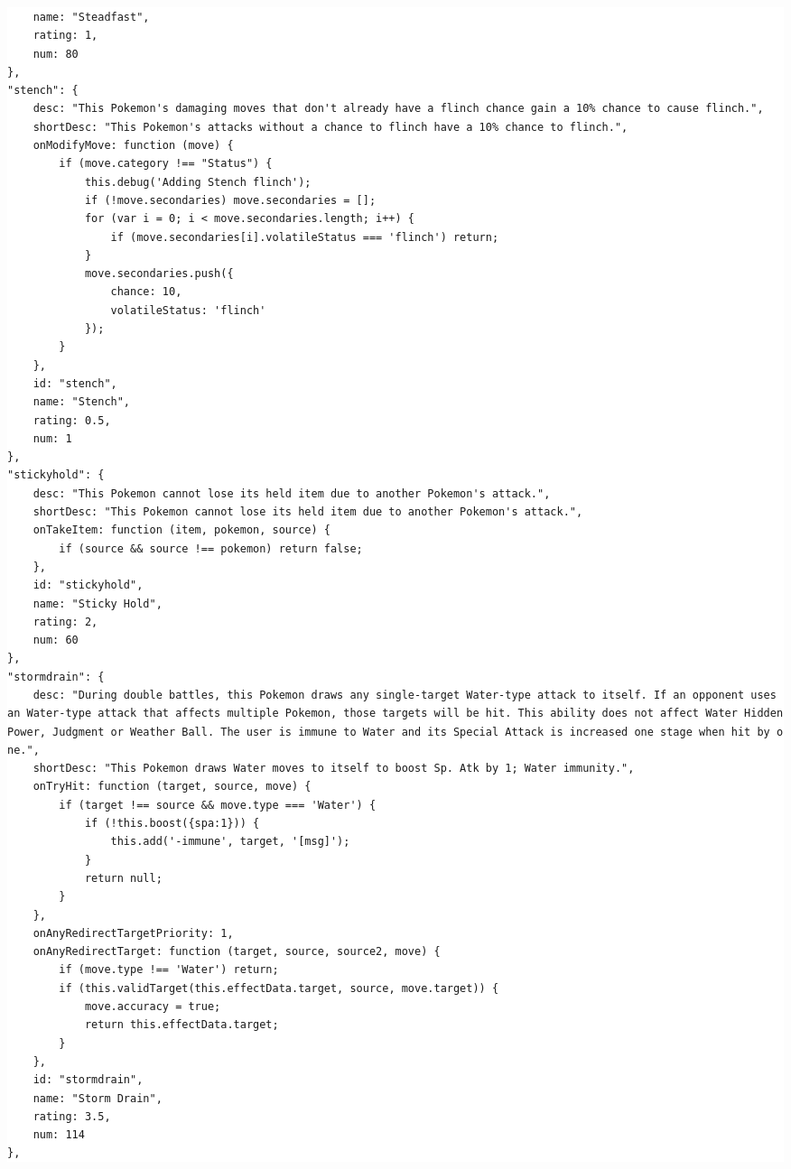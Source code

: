 		name: "Steadfast",
		rating: 1,
		num: 80
	},
	"stench": {
		desc: "This Pokemon's damaging moves that don't already have a flinch chance gain a 10% chance to cause flinch.",
		shortDesc: "This Pokemon's attacks without a chance to flinch have a 10% chance to flinch.",
		onModifyMove: function (move) {
			if (move.category !== "Status") {
				this.debug('Adding Stench flinch');
				if (!move.secondaries) move.secondaries = [];
				for (var i = 0; i < move.secondaries.length; i++) {
					if (move.secondaries[i].volatileStatus === 'flinch') return;
				}
				move.secondaries.push({
					chance: 10,
					volatileStatus: 'flinch'
				});
			}
		},
		id: "stench",
		name: "Stench",
		rating: 0.5,
		num: 1
	},
	"stickyhold": {
		desc: "This Pokemon cannot lose its held item due to another Pokemon's attack.",
		shortDesc: "This Pokemon cannot lose its held item due to another Pokemon's attack.",
		onTakeItem: function (item, pokemon, source) {
			if (source && source !== pokemon) return false;
		},
		id: "stickyhold",
		name: "Sticky Hold",
		rating: 2,
		num: 60
	},
	"stormdrain": {
		desc: "During double battles, this Pokemon draws any single-target Water-type attack to itself. If an opponent uses an Water-type attack that affects multiple Pokemon, those targets will be hit. This ability does not affect Water Hidden Power, Judgment or Weather Ball. The user is immune to Water and its Special Attack is increased one stage when hit by one.",
		shortDesc: "This Pokemon draws Water moves to itself to boost Sp. Atk by 1; Water immunity.",
		onTryHit: function (target, source, move) {
			if (target !== source && move.type === 'Water') {
				if (!this.boost({spa:1})) {
					this.add('-immune', target, '[msg]');
				}
				return null;
			}
		},
		onAnyRedirectTargetPriority: 1,
		onAnyRedirectTarget: function (target, source, source2, move) {
			if (move.type !== 'Water') return;
			if (this.validTarget(this.effectData.target, source, move.target)) {
				move.accuracy = true;
				return this.effectData.target;
			}
		},
		id: "stormdrain",
		name: "Storm Drain",
		rating: 3.5,
		num: 114
	},